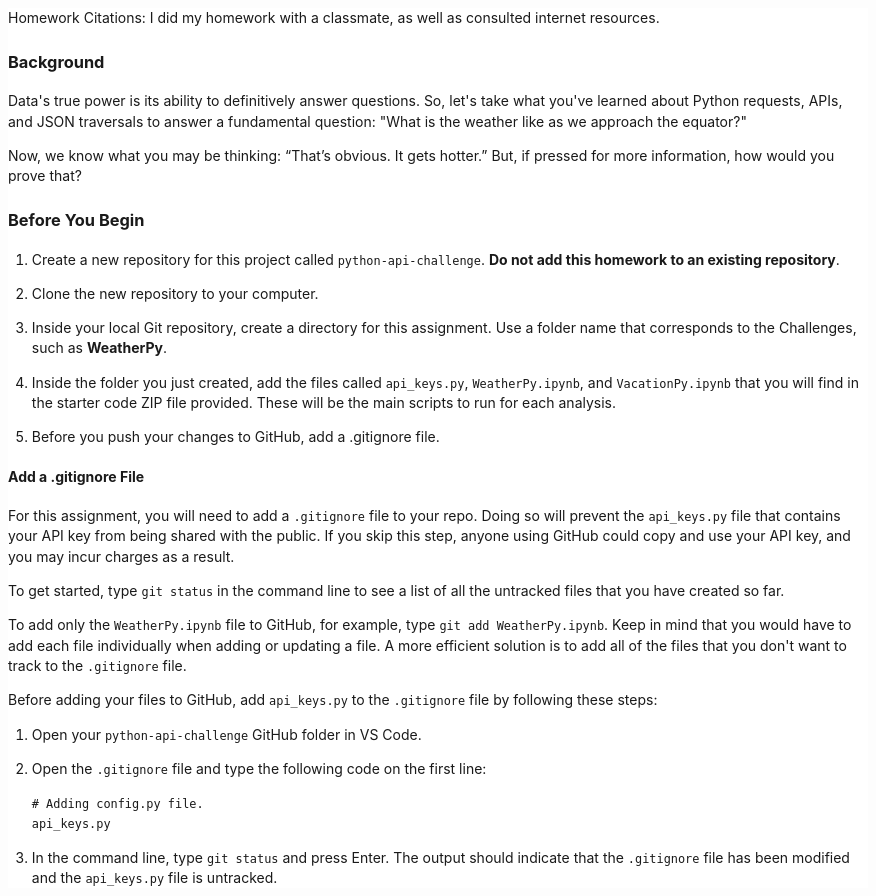 Homework Citations: I did my homework with a classmate, as well as consulted internet resources. 

<div id="bootcamp"><img style="display: none;" src="https://static.bc-edx.com/data/dl-1-2/m6/lms/img/banner.jpg" alt="lesson banner" />

### Background

Data's true power is its ability to definitively answer questions. So, let's take what you've learned about Python requests, APIs, and JSON traversals to answer a fundamental question: "What is the weather like as we approach the equator?"

Now, we know what you may be thinking: “That’s obvious. It gets hotter.” But, if pressed for more information, how would you prove that?

### Before You Begin

1. Create a new repository for this project called `python-api-challenge`. **Do not add this homework to an existing repository**.

2. Clone the new repository to your computer.

3. Inside your local Git repository, create a directory for this assignment. Use a folder name that corresponds to the Challenges, such as **WeatherPy**.

4. Inside the folder you just created, add the files called `api_keys.py`, `WeatherPy.ipynb`, and `VacationPy.ipynb` that you will find in the starter code ZIP file provided. These will be the main scripts to run for each analysis.

5. Before you push your changes to GitHub, add a .gitignore file.

#### Add a .gitignore File

For this assignment, you will need to add a `.gitignore` file to your repo. Doing so will prevent the `api_keys.py` file that contains your API key from being shared with the public. If you skip this step, anyone using GitHub could copy and use your API key, and you may incur charges as a result.

To get started, type `git status` in the command line to see a list of all the untracked files that you have created so far.

To add only the `WeatherPy.ipynb` file to GitHub, for example, type `git add WeatherPy.ipynb`. Keep in mind that you would have to add each file individually when adding or updating a file. A more efficient solution is to add all of the files that you don't want to track to the `.gitignore` file.

Before adding your files to GitHub, add `api_keys.py` to the `.gitignore` file by following these steps:

1. Open your `python-api-challenge` GitHub folder in VS Code.

2. Open the `.gitignore` file and type the following code on the first line:

    ```text
    # Adding config.py file.
    api_keys.py
    ```

3. In the command line, type `git status` and press Enter. The output should indicate that the `.gitignore` file has been modified and the `api_keys.py` file is untracked.
